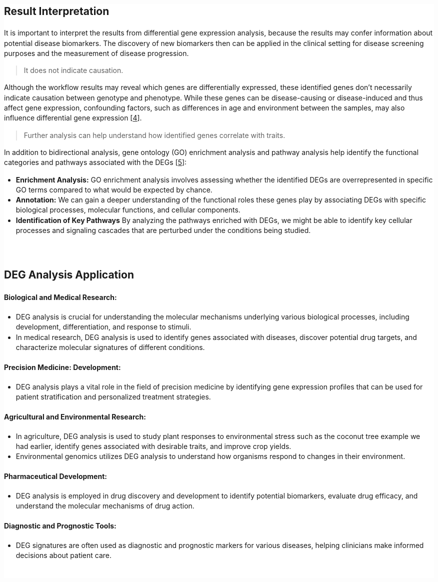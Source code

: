 ## Result Interpretation  
It is important to interpret the results from differential gene expression analysis, because the results may confer information about potential disease biomarkers. The discovery of new biomarkers then can be applied in the clinical setting for disease screening purposes and the measurement of disease progression.<br>
> It does not indicate causation.

Although the workflow results may reveal which genes are differentially expressed, these identified genes don’t necessarily indicate causation between genotype and phenotype. While these genes can be disease-causing or disease-induced and thus affect gene expression, confounding factors, such as differences in age and environment between the samples, may also influence differential gene expression [[4](https://www.nature.com/articles/s41467-021-25805-y#Sec11)].   
> Further analysis can help understand how identified genes correlate with traits.

In addition to bidirectional analysis, gene ontology (GO) enrichment analysis and pathway analysis help identify the functional categories and pathways associated with the DEGs [[5](https://geneontology.org/docs/go-enrichment-analysis/)]:  
* __Enrichment Analysis:__ GO enrichment analysis involves assessing whether the identified DEGs are overrepresented in specific GO terms compared to what would be expected by chance.
* __Annotation:__ We can gain a deeper understanding of the functional roles these genes play by associating DEGs with specific biological processes, molecular functions, and cellular components.
* __Identification of Key Pathways__  By analyzing the pathways enriched with DEGs, we might be able to identify key cellular processes and signaling cascades that are perturbed under the conditions being studied.
<br>

## DEG Analysis Application  
#### Biological and Medical Research:
   - DEG analysis is crucial for understanding the molecular mechanisms underlying various biological processes, including development, differentiation, and response to stimuli.
   - In medical research, DEG analysis is used to identify genes associated with diseases, discover potential drug targets, and characterize molecular signatures of different conditions.  
#### Precision Medicine: Development:
   - DEG analysis plays a vital role in the field of precision medicine by identifying gene expression profiles that can be used for patient stratification and personalized treatment strategies.
#### Agricultural and Environmental Research:  
   - In agriculture, DEG analysis is used to study plant responses to environmental stress such as the coconut tree example we had earlier, identify genes associated with desirable traits, and improve crop yields.
   - Environmental genomics utilizes DEG analysis to understand how organisms respond to changes in their environment.
#### Pharmaceutical Development:  
   - DEG analysis is employed in drug discovery and development to identify potential biomarkers, evaluate drug efficacy, and understand the molecular mechanisms of drug action.
#### Diagnostic and Prognostic Tools:
   - DEG signatures are often used as diagnostic and prognostic markers for various diseases, helping clinicians make informed decisions about patient care.
<br>
